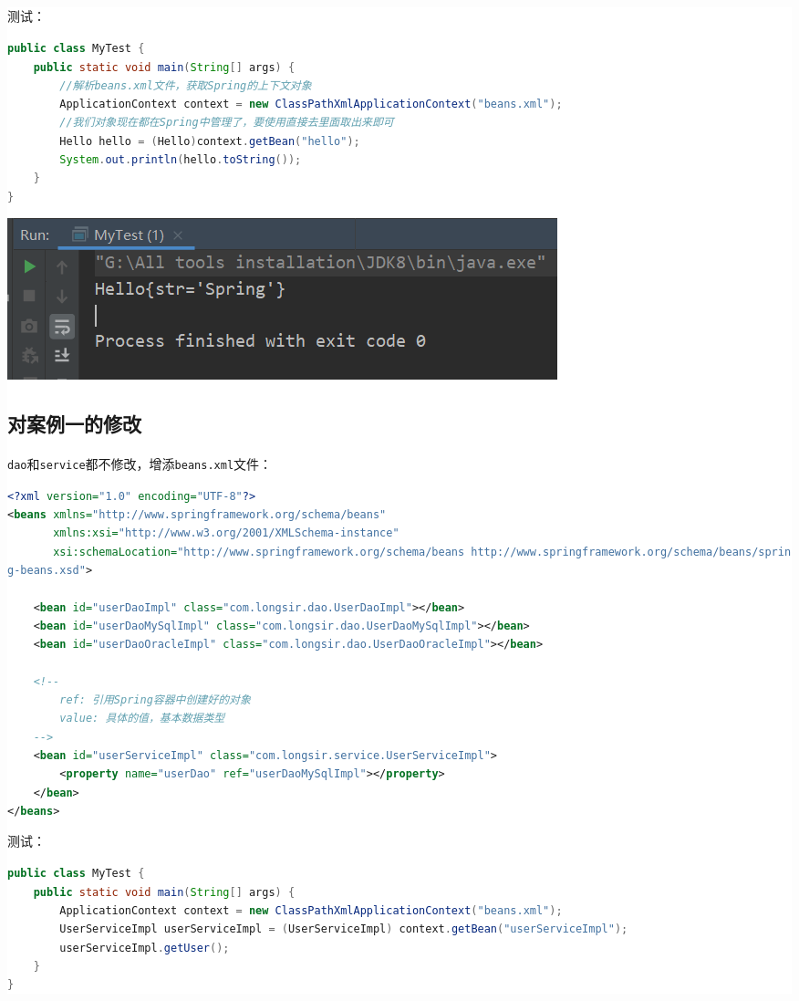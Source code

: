 测试：

```java
public class MyTest {
    public static void main(String[] args) {
        //解析beans.xml文件，获取Spring的上下文对象
        ApplicationContext context = new ClassPathXmlApplicationContext("beans.xml");
        //我们对象现在都在Spring中管理了，要使用直接去里面取出来即可
        Hello hello = (Hello)context.getBean("hello");
        System.out.println(hello.toString());
    }
}
```

![](Spring5学习记录/image-20201014205114822.png)

## 对案例一的修改

`dao`和`service`都不修改，增添`beans.xml`文件：

```xml
<?xml version="1.0" encoding="UTF-8"?>
<beans xmlns="http://www.springframework.org/schema/beans"
       xmlns:xsi="http://www.w3.org/2001/XMLSchema-instance"
       xsi:schemaLocation="http://www.springframework.org/schema/beans http://www.springframework.org/schema/beans/spring-beans.xsd">

    <bean id="userDaoImpl" class="com.longsir.dao.UserDaoImpl"></bean>
    <bean id="userDaoMySqlImpl" class="com.longsir.dao.UserDaoMySqlImpl"></bean>
    <bean id="userDaoOracleImpl" class="com.longsir.dao.UserDaoOracleImpl"></bean>

    <!--
        ref: 引用Spring容器中创建好的对象
        value: 具体的值，基本数据类型
    -->
    <bean id="userServiceImpl" class="com.longsir.service.UserServiceImpl">
        <property name="userDao" ref="userDaoMySqlImpl"></property>
    </bean>
</beans>
```

测试：

```java
public class MyTest {
    public static void main(String[] args) {
        ApplicationContext context = new ClassPathXmlApplicationContext("beans.xml");
        UserServiceImpl userServiceImpl = (UserServiceImpl) context.getBean("userServiceImpl");
        userServiceImpl.getUser();
    }
}
```
